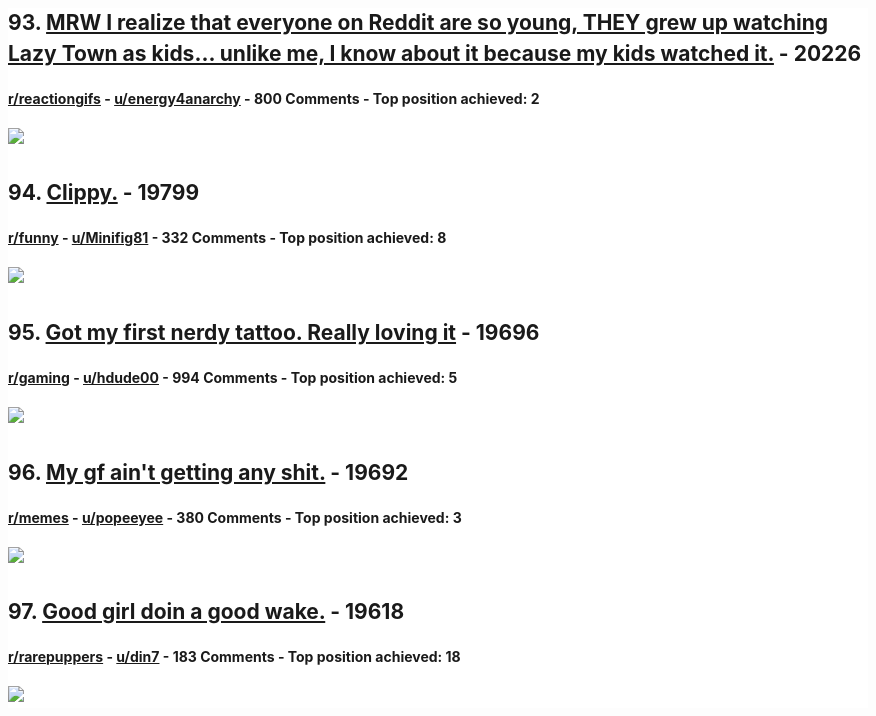 ## 93. [MRW I realize that everyone on Reddit are so young, THEY grew up watching Lazy Town as kids... unlike me, I know about it because my kids watched it.](http://reddit.com/r/reactiongifs/comments/99lbup/mrw_i_realize_that_everyone_on_reddit_are_so/) - 20226
#### [r/reactiongifs](http://reddit.com/r/reactiongifs) - [u/energy4anarchy](http://reddit.com/u/energy4anarchy) - 800 Comments - Top position achieved: 2

<a href="https://i.redd.it/3ljixo5apsh11.gif"><img src="https://a.thumbs.redditmedia.com/RBqJWvCVyclLwE-wjcXNqY-WFoNnXHOEoowzWFEgBz4.jpg"></img></a>

## 94. [Clippy.](http://reddit.com/r/funny/comments/99pzth/clippy/) - 19799
#### [r/funny](http://reddit.com/r/funny) - [u/Minifig81](http://reddit.com/u/Minifig81) - 332 Comments - Top position achieved: 8

<a href="https://i.imgur.com/o747NKp.jpg"><img src="https://b.thumbs.redditmedia.com/2O9kkXfw2iM0kBG0OhBPcq8EwDn17Q5CyNY7tGYHrjQ.jpg"></img></a>

## 95. [Got my first nerdy tattoo. Really loving it](http://reddit.com/r/gaming/comments/99q47h/got_my_first_nerdy_tattoo_really_loving_it/) - 19696
#### [r/gaming](http://reddit.com/r/gaming) - [u/hdude00](http://reddit.com/u/hdude00) - 994 Comments - Top position achieved: 5

<a href="https://i.imgur.com/Xfz1nGO.jpg"><img src="https://b.thumbs.redditmedia.com/yoY5-5lZW1l6Se9PBOZKA84thS0Qc_xcuk4ENKFUdhM.jpg"></img></a>

## 96. [My gf ain't getting any shit.](http://reddit.com/r/memes/comments/99kg69/my_gf_aint_getting_any_shit/) - 19692
#### [r/memes](http://reddit.com/r/memes) - [u/popeeyee](http://reddit.com/u/popeeyee) - 380 Comments - Top position achieved: 3

<a href="https://i.redd.it/p3s2krylwrh11.jpg"><img src="https://b.thumbs.redditmedia.com/FhUW-kG7o9YvwWe7ZCOzpENafF7kM6aEF1cV3qPvyyg.jpg"></img></a>

## 97. [Good girl doin a good wake.](http://reddit.com/r/rarepuppers/comments/99in30/good_girl_doin_a_good_wake/) - 19618
#### [r/rarepuppers](http://reddit.com/r/rarepuppers) - [u/din7](http://reddit.com/u/din7) - 183 Comments - Top position achieved: 18

<a href="https://gfycat.com/CompetentHelplessDogwoodtwigborer"><img src="https://b.thumbs.redditmedia.com/WETJEQrth4wJyk55O519mvDLndrQlKI-W5nDium2gok.jpg"></img></a>
